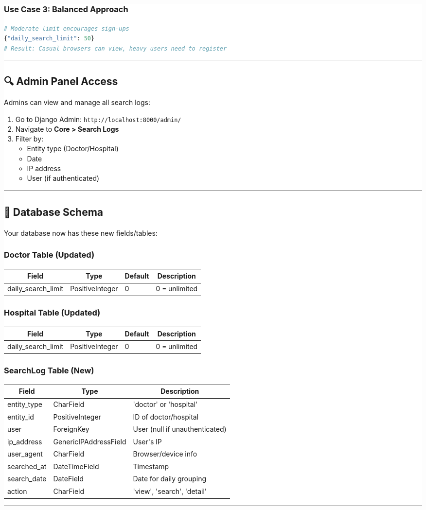 ### Use Case 3: Balanced Approach
```python
# Moderate limit encourages sign-ups
{"daily_search_limit": 50}
# Result: Casual browsers can view, heavy users need to register
```

---

## 🔍 Admin Panel Access

Admins can view and manage all search logs:

1. Go to Django Admin: `http://localhost:8000/admin/`
2. Navigate to **Core > Search Logs**
3. Filter by:
   - Entity type (Doctor/Hospital)
   - Date
   - IP address
   - User (if authenticated)

---

## 📝 Database Schema

Your database now has these new fields/tables:

### Doctor Table (Updated)
| Field | Type | Default | Description |
|-------|------|---------|-------------|
| daily_search_limit | PositiveInteger | 0 | 0 = unlimited |

### Hospital Table (Updated)
| Field | Type | Default | Description |
|-------|------|---------|-------------|
| daily_search_limit | PositiveInteger | 0 | 0 = unlimited |

### SearchLog Table (New)
| Field | Type | Description |
|-------|------|-------------|
| entity_type | CharField | 'doctor' or 'hospital' |
| entity_id | PositiveInteger | ID of doctor/hospital |
| user | ForeignKey | User (null if unauthenticated) |
| ip_address | GenericIPAddressField | User's IP |
| user_agent | CharField | Browser/device info |
| searched_at | DateTimeField | Timestamp |
| search_date | DateField | Date for daily grouping |
| action | CharField | 'view', 'search', 'detail' |

---